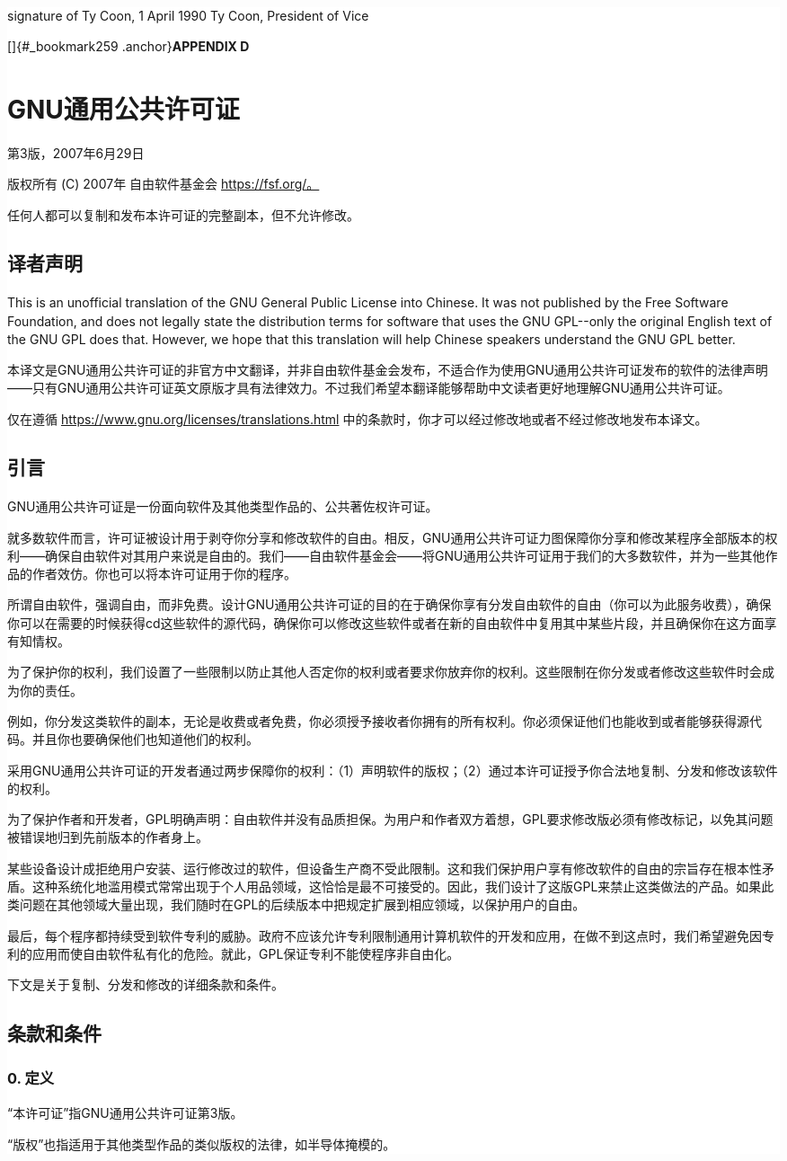 signature of Ty Coon, 1 April 1990 Ty Coon, President of Vice

[]{#_bookmark259 .anchor}**APPENDIX D**

# GNU通用公共许可证

第3版，2007年6月29日

版权所有 (C) 2007年 自由软件基金会 https://fsf.org/。

任何人都可以复制和发布本许可证的完整副本，但不允许修改。

## 译者声明

This is an unofficial translation of the GNU General Public License into Chinese. It was not published by the Free Software Foundation, and does not legally state the distribution terms for software that uses the GNU GPL--only the original English text of the GNU GPL does that. However, we hope that this translation will help Chinese speakers understand the GNU GPL better.

本译文是GNU通用公共许可证的非官方中文翻译，并非自由软件基金会发布，不适合作为使用GNU通用公共许可证发布的软件的法律声明——只有GNU通用公共许可证英文原版才具有法律效力。不过我们希望本翻译能够帮助中文读者更好地理解GNU通用公共许可证。

仅在遵循 https://www.gnu.org/licenses/translations.html 中的条款时，你才可以经过修改地或者不经过修改地发布本译文。

## 引言

GNU通用公共许可证是一份面向软件及其他类型作品的、公共著佐权许可证。

就多数软件而言，许可证被设计用于剥夺你分享和修改软件的自由。相反，GNU通用公共许可证力图保障你分享和修改某程序全部版本的权利——确保自由软件对其用户来说是自由的。我们——自由软件基金会——将GNU通用公共许可证用于我们的大多数软件，并为一些其他作品的作者效仿。你也可以将本许可证用于你的程序。

所谓自由软件，强调自由，而非免费。设计GNU通用公共许可证的目的在于确保你享有分发自由软件的自由（你可以为此服务收费），确保你可以在需要的时候获得cd这些软件的源代码，确保你可以修改这些软件或者在新的自由软件中复用其中某些片段，并且确保你在这方面享有知情权。

为了保护你的权利，我们设置了一些限制以防止其他人否定你的权利或者要求你放弃你的权利。这些限制在你分发或者修改这些软件时会成为你的责任。

例如，你分发这类软件的副本，无论是收费或者免费，你必须授予接收者你拥有的所有权利。你必须保证他们也能收到或者能够获得源代码。并且你也要确保他们也知道他们的权利。

采用GNU通用公共许可证的开发者通过两步保障你的权利：（1）声明软件的版权；（2）通过本许可证授予你合法地复制、分发和修改该软件的权利。

为了保护作者和开发者，GPL明确声明：自由软件并没有品质担保。为用户和作者双方着想，GPL要求修改版必须有修改标记，以免其问题被错误地归到先前版本的作者身上。

某些设备设计成拒绝用户安装、运行修改过的软件，但设备生产商不受此限制。这和我们保护用户享有修改软件的自由的宗旨存在根本性矛盾。这种系统化地滥用模式常常出现于个人用品领域，这恰恰是最不可接受的。因此，我们设计了这版GPL来禁止这类做法的产品。如果此类问题在其他领域大量出现，我们随时在GPL的后续版本中把规定扩展到相应领域，以保护用户的自由。

最后，每个程序都持续受到软件专利的威胁。政府不应该允许专利限制通用计算机软件的开发和应用，在做不到这点时，我们希望避免因专利的应用而使自由软件私有化的危险。就此，GPL保证专利不能使程序非自由化。

下文是关于复制、分发和修改的详细条款和条件。

## 条款和条件

### 0. 定义

“本许可证”指GNU通用公共许可证第3版。

“版权”也指适用于其他类型作品的类似版权的法律，如半导体掩模的。
